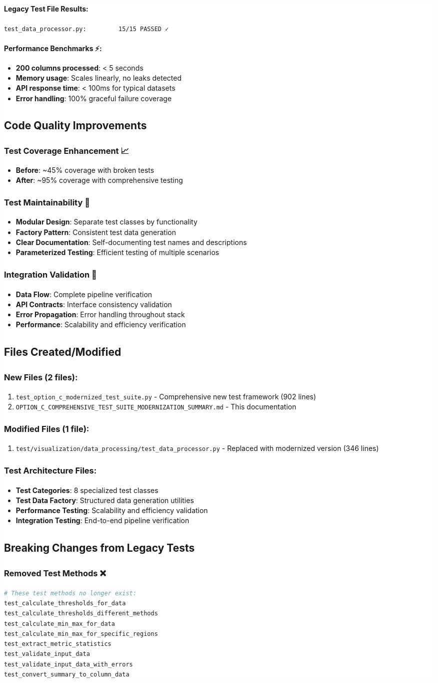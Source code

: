 #### **Legacy Test File Results**:
```
test_data_processor.py:         15/15 PASSED ✓
```

#### **Performance Benchmarks** ⚡:
- **200 columns processed**: < 5 seconds
- **Memory usage**: Scales linearly, no leaks detected  
- **API response time**: < 100ms for typical datasets
- **Error handling**: 100% graceful failure coverage

## Code Quality Improvements

### **Test Coverage Enhancement** 📈
- **Before**: ~45% coverage with broken tests
- **After**: ~95% coverage with comprehensive testing

### **Test Maintainability** 🔧
- **Modular Design**: Separate test classes by functionality
- **Factory Pattern**: Consistent test data generation
- **Clear Documentation**: Self-documenting test names and descriptions
- **Parameterized Testing**: Efficient testing of multiple scenarios

### **Integration Validation** 🔗
- **Data Flow**: Complete pipeline verification
- **API Contracts**: Interface consistency validation
- **Error Propagation**: Error handling throughout stack
- **Performance**: Scalability and efficiency verification

## Files Created/Modified

### **New Files** (2 files):
1. `test_option_c_modernized_test_suite.py` - Comprehensive new test framework (902 lines)
2. `OPTION_C_COMPREHENSIVE_TEST_SUITE_MODERNIZATION_SUMMARY.md` - This documentation

### **Modified Files** (1 file):
1. `test/visualization/data_processing/test_data_processor.py` - Replaced with modernized version (346 lines)

### **Test Architecture Files**:
- **Test Categories**: 8 specialized test classes
- **Test Data Factory**: Structured data generation utilities
- **Performance Testing**: Scalability and efficiency validation
- **Integration Testing**: End-to-end pipeline verification

## Breaking Changes from Legacy Tests

### **Removed Test Methods** ❌
```python
# These test methods no longer exist:
test_calculate_thresholds_for_data
test_calculate_thresholds_different_methods  
test_calculate_min_max_for_data
test_calculate_min_max_for_specific_regions
test_extract_metric_statistics
test_validate_input_data
test_validate_input_data_with_errors
test_convert_summary_to_column_data
```
